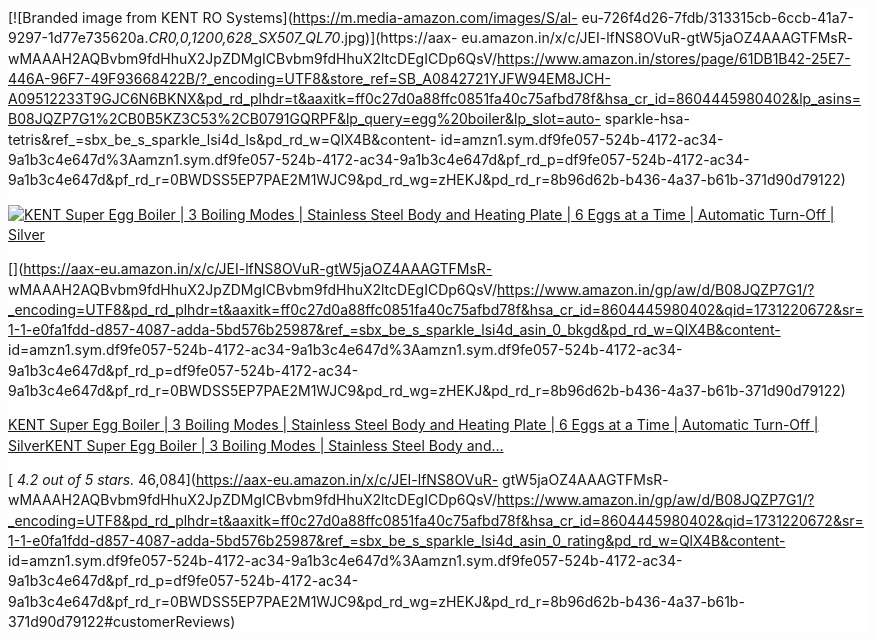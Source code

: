 [![Branded image from KENT RO Systems](https://m.media-amazon.com/images/S/al-
eu-726f4d26-7fdb/313315cb-6ccb-41a7-9297-1d77e735620a._CR0,0,1200,628_SX507_QL70_.jpg)](https://aax-
eu.amazon.in/x/c/JEI-lfNS8OVuR-gtW5jaOZ4AAAGTFMsR-
wMAAAH2AQBvbm9fdHhuX2JpZDMgICBvbm9fdHhuX2ltcDEgICDp6QsV/https://www.amazon.in/stores/page/61DB1B42-25E7-446A-96F7-49F93668422B/?_encoding=UTF8&store_ref=SB_A0842721YJFW94EM8JCH-A09512233T9GJC6N6BKNX&pd_rd_plhdr=t&aaxitk=ff0c27d0a88ffc0851fa40c75afbd78f&hsa_cr_id=8604445980402&lp_asins=B08JQZP7G1%2CB0B5KZ3C53%2CB0791GQRPF&lp_query=egg%20boiler&lp_slot=auto-
sparkle-hsa-tetris&ref_=sbx_be_s_sparkle_lsi4d_ls&pd_rd_w=QlX4B&content-
id=amzn1.sym.df9fe057-524b-4172-ac34-9a1b3c4e647d%3Aamzn1.sym.df9fe057-524b-4172-ac34-9a1b3c4e647d&pf_rd_p=df9fe057-524b-4172-ac34-9a1b3c4e647d&pf_rd_r=0BWDSS5EP7PAE2M1WJC9&pd_rd_wg=zHEKJ&pd_rd_r=8b96d62b-b436-4a37-b61b-371d90d79122)

[](https://aax-eu.amazon.in/x/c/JEI-lfNS8OVuR-gtW5jaOZ4AAAGTFMsR-wMAAAH2AQBvbm9fdHhuX2JpZDMgICBvbm9fdHhuX2ltcDEgICDp6QsV/https://www.amazon.in/gp/aw/d/B08JQZP7G1/?_encoding=UTF8&pd_rd_plhdr=t&aaxitk=ff0c27d0a88ffc0851fa40c75afbd78f&hsa_cr_id=8604445980402&qid=1731220672&sr=1-1-e0fa1fdd-d857-4087-adda-5bd576b25987&ref_=sbx_be_s_sparkle_lsi4d_asin_0_bkgd&pd_rd_w=QlX4B&content-id=amzn1.sym.df9fe057-524b-4172-ac34-9a1b3c4e647d%3Aamzn1.sym.df9fe057-524b-4172-ac34-9a1b3c4e647d&pf_rd_p=df9fe057-524b-4172-ac34-9a1b3c4e647d&pf_rd_r=0BWDSS5EP7PAE2M1WJC9&pd_rd_wg=zHEKJ&pd_rd_r=8b96d62b-b436-4a37-b61b-371d90d79122)[![KENT Super Egg Boiler | 3 Boiling Modes | Stainless Steel Body and Heating Plate | 6 Eggs at a Time | Automatic Turn-Off | Silver](https://m.media-amazon.com/images/I/71+2IuZ78XL._AC_SR160,134_QL70_.jpg)](https://aax-eu.amazon.in/x/c/JEI-lfNS8OVuR-gtW5jaOZ4AAAGTFMsR-wMAAAH2AQBvbm9fdHhuX2JpZDMgICBvbm9fdHhuX2ltcDEgICDp6QsV/https://www.amazon.in/gp/aw/d/B08JQZP7G1/?_encoding=UTF8&pd_rd_plhdr=t&aaxitk=ff0c27d0a88ffc0851fa40c75afbd78f&hsa_cr_id=8604445980402&qid=1731220672&sr=1-1-e0fa1fdd-d857-4087-adda-5bd576b25987&ref_=sbx_be_s_sparkle_lsi4d_asin_0_img&pd_rd_w=QlX4B&content-id=amzn1.sym.df9fe057-524b-4172-ac34-9a1b3c4e647d%3Aamzn1.sym.df9fe057-524b-4172-ac34-9a1b3c4e647d&pf_rd_p=df9fe057-524b-4172-ac34-9a1b3c4e647d&pf_rd_r=0BWDSS5EP7PAE2M1WJC9&pd_rd_wg=zHEKJ&pd_rd_r=8b96d62b-b436-4a37-b61b-371d90d79122)

[](https://aax-eu.amazon.in/x/c/JEI-lfNS8OVuR-gtW5jaOZ4AAAGTFMsR-
wMAAAH2AQBvbm9fdHhuX2JpZDMgICBvbm9fdHhuX2ltcDEgICDp6QsV/https://www.amazon.in/gp/aw/d/B08JQZP7G1/?_encoding=UTF8&pd_rd_plhdr=t&aaxitk=ff0c27d0a88ffc0851fa40c75afbd78f&hsa_cr_id=8604445980402&qid=1731220672&sr=1-1-e0fa1fdd-d857-4087-adda-5bd576b25987&ref_=sbx_be_s_sparkle_lsi4d_asin_0_bkgd&pd_rd_w=QlX4B&content-
id=amzn1.sym.df9fe057-524b-4172-ac34-9a1b3c4e647d%3Aamzn1.sym.df9fe057-524b-4172-ac34-9a1b3c4e647d&pf_rd_p=df9fe057-524b-4172-ac34-9a1b3c4e647d&pf_rd_r=0BWDSS5EP7PAE2M1WJC9&pd_rd_wg=zHEKJ&pd_rd_r=8b96d62b-b436-4a37-b61b-371d90d79122)

[KENT Super Egg Boiler | 3 Boiling Modes | Stainless Steel Body and Heating Plate | 6 Eggs at a Time | Automatic Turn-Off | SilverKENT Super Egg Boiler | 3 Boiling Modes | Stainless Steel Body and…](https://aax-eu.amazon.in/x/c/JEI-lfNS8OVuR-gtW5jaOZ4AAAGTFMsR-wMAAAH2AQBvbm9fdHhuX2JpZDMgICBvbm9fdHhuX2ltcDEgICDp6QsV/https://www.amazon.in/gp/aw/d/B08JQZP7G1/?_encoding=UTF8&pd_rd_plhdr=t&aaxitk=ff0c27d0a88ffc0851fa40c75afbd78f&hsa_cr_id=8604445980402&qid=1731220672&sr=1-1-e0fa1fdd-d857-4087-adda-5bd576b25987&ref_=sbx_be_s_sparkle_lsi4d_asin_0_title&pd_rd_w=QlX4B&content-id=amzn1.sym.df9fe057-524b-4172-ac34-9a1b3c4e647d%3Aamzn1.sym.df9fe057-524b-4172-ac34-9a1b3c4e647d&pf_rd_p=df9fe057-524b-4172-ac34-9a1b3c4e647d&pf_rd_r=0BWDSS5EP7PAE2M1WJC9&pd_rd_wg=zHEKJ&pd_rd_r=8b96d62b-b436-4a37-b61b-371d90d79122)

[ _4.2 out of 5 stars._ 46,084](https://aax-eu.amazon.in/x/c/JEI-lfNS8OVuR-
gtW5jaOZ4AAAGTFMsR-
wMAAAH2AQBvbm9fdHhuX2JpZDMgICBvbm9fdHhuX2ltcDEgICDp6QsV/https://www.amazon.in/gp/aw/d/B08JQZP7G1/?_encoding=UTF8&pd_rd_plhdr=t&aaxitk=ff0c27d0a88ffc0851fa40c75afbd78f&hsa_cr_id=8604445980402&qid=1731220672&sr=1-1-e0fa1fdd-d857-4087-adda-5bd576b25987&ref_=sbx_be_s_sparkle_lsi4d_asin_0_rating&pd_rd_w=QlX4B&content-
id=amzn1.sym.df9fe057-524b-4172-ac34-9a1b3c4e647d%3Aamzn1.sym.df9fe057-524b-4172-ac34-9a1b3c4e647d&pf_rd_p=df9fe057-524b-4172-ac34-9a1b3c4e647d&pf_rd_r=0BWDSS5EP7PAE2M1WJC9&pd_rd_wg=zHEKJ&pd_rd_r=8b96d62b-b436-4a37-b61b-371d90d79122#customerReviews)
